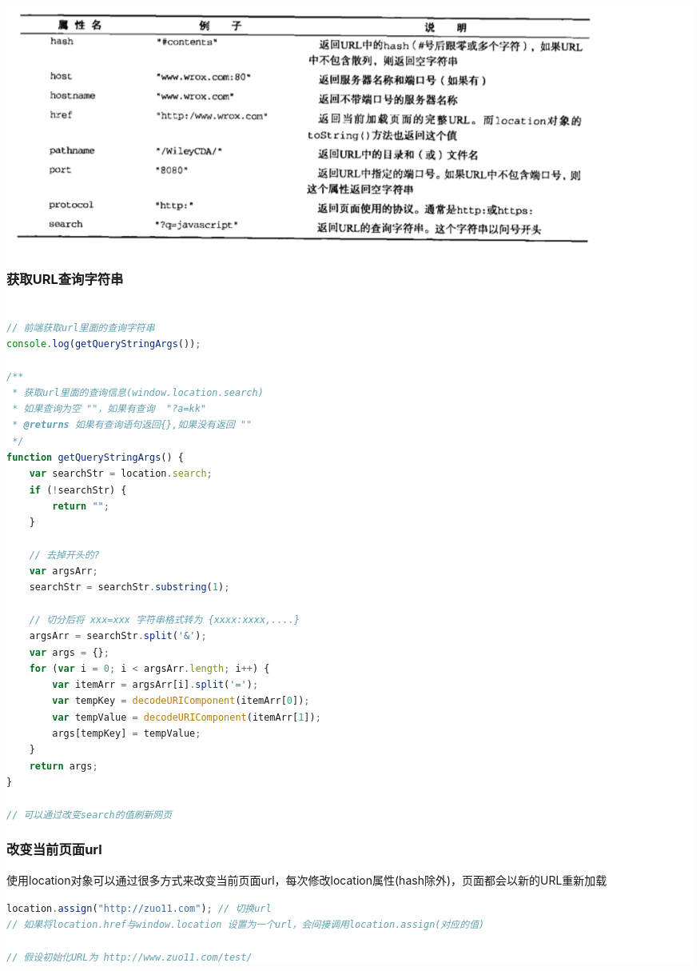![window.location prop](./images/window_location_prop.png)

### 获取URL查询字符串
```js

// 前端获取url里面的查询字符串
console.log(getQueryStringArgs());

/**
 * 获取url里面的查询信息(window.location.search)
 * 如果查询为空 ""，如果有查询  "?a=kk"
 * @returns 如果有查询语句返回{},如果没有返回 ""
 */
function getQueryStringArgs() {
    var searchStr = location.search;
    if (!searchStr) {
        return "";
    }

    // 去掉开头的?
    var argsArr;
    searchStr = searchStr.substring(1);

    // 切分后将 xxx=xxx 字符串格式转为 {xxxx:xxxx,....}
    argsArr = searchStr.split('&');
    var args = {};
    for (var i = 0; i < argsArr.length; i++) {
        var itemArr = argsArr[i].split('=');
        var tempKey = decodeURIComponent(itemArr[0]);
        var tempValue = decodeURIComponent(itemArr[1]);
        args[tempKey] = tempValue;
    }
    return args;
}

// 可以通过改变search的值刷新网页


```
### 改变当前页面url
使用location对象可以通过很多方式来改变当前页面url，每次修改location属性(hash除外)，页面都会以新的URL重新加载
```js
location.assign("http://zuo11.com"); // 切换url
// 如果将location.href与window.location 设置为一个url，会间接调用location.assign(对应的值)

// 假设初始化URL为 http://www.zuo11.com/test/

```